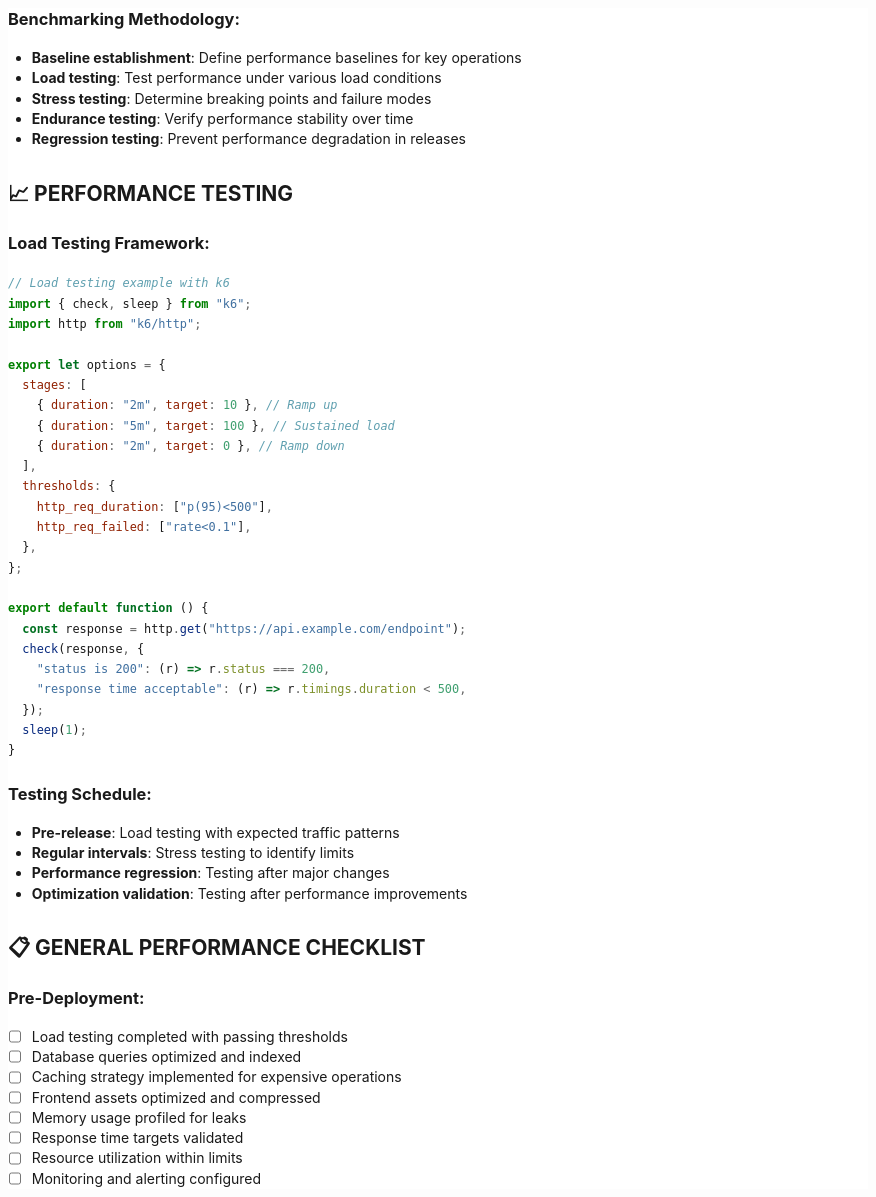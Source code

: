 ### **Benchmarking Methodology:**

- **Baseline establishment**: Define performance baselines for key operations
- **Load testing**: Test performance under various load conditions
- **Stress testing**: Determine breaking points and failure modes
- **Endurance testing**: Verify performance stability over time
- **Regression testing**: Prevent performance degradation in releases

## 📈 PERFORMANCE TESTING

### **Load Testing Framework:**

```javascript
// Load testing example with k6
import { check, sleep } from "k6";
import http from "k6/http";

export let options = {
  stages: [
    { duration: "2m", target: 10 }, // Ramp up
    { duration: "5m", target: 100 }, // Sustained load
    { duration: "2m", target: 0 }, // Ramp down
  ],
  thresholds: {
    http_req_duration: ["p(95)<500"],
    http_req_failed: ["rate<0.1"],
  },
};

export default function () {
  const response = http.get("https://api.example.com/endpoint");
  check(response, {
    "status is 200": (r) => r.status === 200,
    "response time acceptable": (r) => r.timings.duration < 500,
  });
  sleep(1);
}
```

### **Testing Schedule:**

- **Pre-release**: Load testing with expected traffic patterns
- **Regular intervals**: Stress testing to identify limits
- **Performance regression**: Testing after major changes
- **Optimization validation**: Testing after performance improvements

## 📋 GENERAL PERFORMANCE CHECKLIST

### **Pre-Deployment:**

- [ ] Load testing completed with passing thresholds
- [ ] Database queries optimized and indexed
- [ ] Caching strategy implemented for expensive operations
- [ ] Frontend assets optimized and compressed
- [ ] Memory usage profiled for leaks
- [ ] Response time targets validated
- [ ] Resource utilization within limits
- [ ] Monitoring and alerting configured
